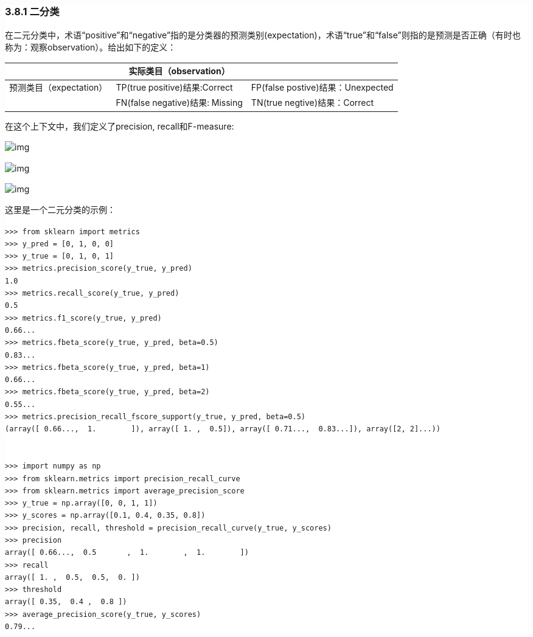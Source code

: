 ### 3.8.1 二分类

在二元分类中，术语“positive”和“negative”指的是分类器的预测类别(expectation)，术语“true”和“false”则指的是预测是否正确（有时也称为：观察observation）。给出如下的定义：

|                         | 实际类目（observation）         |                                   |
| ----------------------- | ------------------------------- | --------------------------------- |
| 预测类目（expectation） | TP(true positive)结果:Correct   | FP(false postive)结果：Unexpected |
|                         | FN(false negative)结果: Missing | TN(true negtive)结果：Correct     |

在这个上下文中，我们定义了precision, recall和F-measure:

![img](http://www.forkosh.com/mathtex.cgi?%5Ctext%7Bprecision%7D%20=%20%5Cfrac%7Btp%7D%7Btp%20+%20fp%7D)

![img](http://www.forkosh.com/mathtex.cgi?%5Ctext%7Brecall%7D%20=%20%5Cfrac%7Btp%7D%7Btp%20+%20fn%7D)

![img](http://www.forkosh.com/mathtex.cgi?F_%5Cbeta%20=%20%281%20+%20%5Cbeta%5E2%29%20%5Cfrac%7B%5Ctext%7Bprecision%7D%20%5Ctimes%20%5Ctext%7Brecall%7D%7D%7B%5Cbeta%5E2%20%5Ctext%7Bprecision%7D%20+%20%5Ctext%7Brecall%7D%7D)

这里是一个二元分类的示例：

```
>>> from sklearn import metrics
>>> y_pred = [0, 1, 0, 0]
>>> y_true = [0, 1, 0, 1]
>>> metrics.precision_score(y_true, y_pred)
1.0
>>> metrics.recall_score(y_true, y_pred)
0.5
>>> metrics.f1_score(y_true, y_pred)  
0.66...
>>> metrics.fbeta_score(y_true, y_pred, beta=0.5)  
0.83...
>>> metrics.fbeta_score(y_true, y_pred, beta=1)  
0.66...
>>> metrics.fbeta_score(y_true, y_pred, beta=2) 
0.55...
>>> metrics.precision_recall_fscore_support(y_true, y_pred, beta=0.5)  
(array([ 0.66...,  1.        ]), array([ 1. ,  0.5]), array([ 0.71...,  0.83...]), array([2, 2]...))


>>> import numpy as np
>>> from sklearn.metrics import precision_recall_curve
>>> from sklearn.metrics import average_precision_score
>>> y_true = np.array([0, 0, 1, 1])
>>> y_scores = np.array([0.1, 0.4, 0.35, 0.8])
>>> precision, recall, threshold = precision_recall_curve(y_true, y_scores)
>>> precision  
array([ 0.66...,  0.5       ,  1.        ,  1.        ])
>>> recall
array([ 1. ,  0.5,  0.5,  0. ])
>>> threshold
array([ 0.35,  0.4 ,  0.8 ])
>>> average_precision_score(y_true, y_scores)  
0.79...
```
